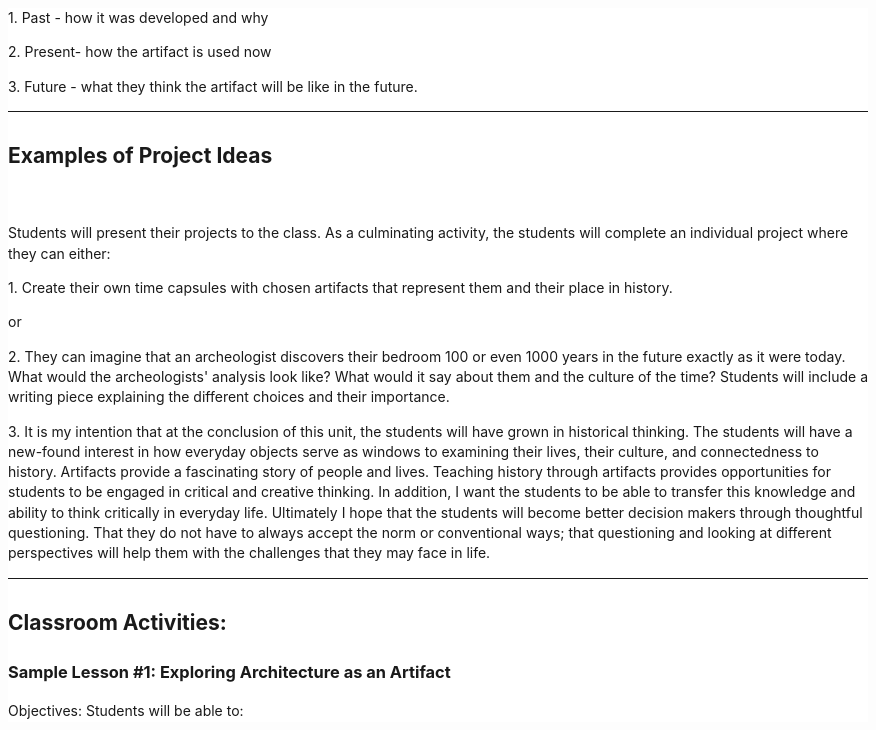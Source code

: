 <p>
  1. Past - how it was developed and why
 </p>
 <p>
  2. Present- how the artifact is used now
 </p>
 <p>
  3. Future - what they think the artifact will be like in the future.
 </p>

<hr/>
 <h2>
  Examples of Project Ideas
 </h2>
 <p>
  <img alt="" src="../../../images/2011/2/11.02.02.01.jpg"/>
 </p>
<p>
  Students will present their projects to the class. As a culminating activity, the students will complete an individual project where they can either:
 </p>
<p>
  1. Create their own time capsules with chosen artifacts that represent them and their place in history.
 </p>
 <p>
  or
 </p>
 <p>
  2. They can imagine that an archeologist discovers their bedroom 100 or even 1000 years in the future exactly as it were today. What would the archeologists' analysis look like? What would it say about them and the culture of the time? Students will include a writing piece explaining the different choices and their importance.
 </p>
 <p>
  3. It is my intention that at the conclusion of this unit, the students will have grown in historical thinking. The students will have a new-found interest in how everyday objects serve as windows to examining their lives, their culture, and connectedness to history. Artifacts provide a fascinating story of people and lives. Teaching history through artifacts provides opportunities for students to be engaged in critical and creative thinking. In addition, I want the students to be able to transfer this knowledge and ability to think critically in everyday life. Ultimately I hope that the students will become better decision makers through thoughtful questioning. That they do not have to always accept the norm or conventional ways; that questioning and looking at different perspectives will help them with the challenges that they may face in life.
 </p>
 <p>
  <b>
  </b>
 </p>
<hr/>
 <h2>
  Classroom Activities:
 </h2>
<h3>
  Sample Lesson #1: Exploring Architecture as an Artifact
 </h3>
 <p>
  Objectives: Students will be able to:
 </p>
 <p>
  <b>
  </b>
 </p>